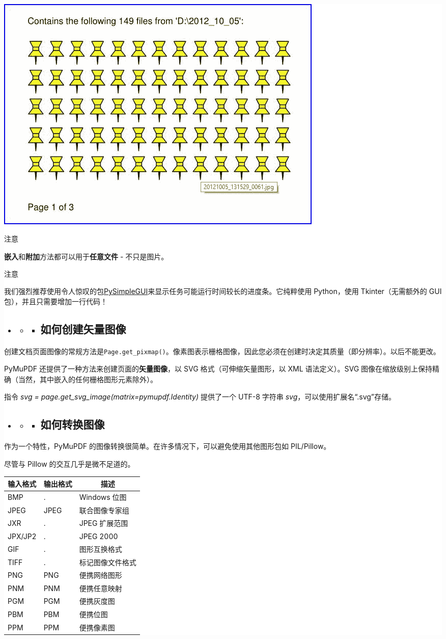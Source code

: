 ![_images/img-attach-result.jpg](img/1b3217c52d144c92a4de7ec80a200d5b.png)

注意

**嵌入**和**附加**方法都可以用于**任意文件** - 不只是图片。

注意

我们强烈推荐使用令人惊叹的包[PySimpleGUI](https://pypi.org/project/PySimpleGUI/)来显示任务可能运行时间较长的进度条。它纯粹使用 Python，使用 Tkinter（无需额外的 GUI 包），并且只需要增加一行代码！

* * *  ## 如何创建矢量图像

创建文档页面图像的常规方法是`Page.get_pixmap()`。像素图表示栅格图像，因此您必须在创建时决定其质量（即分辨率）。以后不能更改。

PyMuPDF 还提供了一种方法来创建页面的**矢量图像**，以 SVG 格式（可伸缩矢量图形，以 XML 语法定义）。SVG 图像在缩放级别上保持精确（当然，其中嵌入的任何栅格图形元素除外）。

指令 *svg = page.get_svg_image(matrix=pymupdf.Identity)* 提供了一个 UTF-8 字符串 *svg*，可以使用扩展名“.svg”存储。

* * *  ## 如何转换图像

作为一个特性，PyMuPDF 的图像转换很简单。在许多情况下，可以避免使用其他图形包如 PIL/Pillow。

尽管与 Pillow 的交互几乎是微不足道的。

| **输入格式** | **输出格式** | **描述** |
| --- | --- | --- |
| BMP | . | Windows 位图 |
| JPEG | JPEG | 联合图像专家组 |
| JXR | . | JPEG 扩展范围 |
| JPX/JP2 | . | JPEG 2000 |
| GIF | . | 图形互换格式 |
| TIFF | . | 标记图像文件格式 |
| PNG | PNG | 便携网络图形 |
| PNM | PNM | 便携任意映射 |
| PGM | PGM | 便携灰度图 |
| PBM | PBM | 便携位图 |
| PPM | PPM | 便携像素图 |